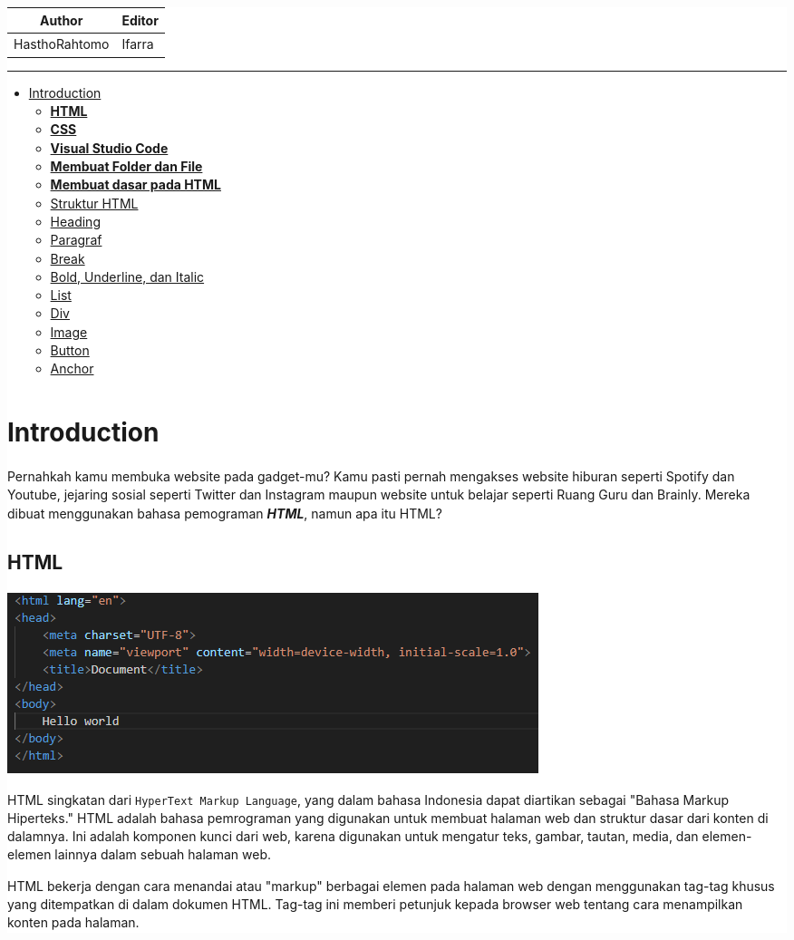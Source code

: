 ﻿| **Author**       | **Editor** |
|------------------|------------|
| HasthoRahtomo    | Ifarra     |

---

- [Introduction](#introduction)
  - [**HTML**](#html)
  - [**CSS**](#css)
  - [**Visual Studio Code**](#visual-studio-code)
  - [**Membuat Folder dan File**](#membuat-folder-dan-file)
  - [**Membuat dasar pada HTML**](#membuat-dasar-pada-html)
  - [Struktur HTML](#struktur-html)
  - [Heading](#heading)
  - [Paragraf](#paragraf)
  - [Break](#break)
  - [Bold, Underline, dan Italic](#bold-underline-dan-italic)
  - [List](#list)
  - [Div](#div)
  - [Image](#image)
  - [Button](#button)
  - [Anchor](#anchor)

# Introduction

Pernahkah kamu membuka website pada gadget-mu? Kamu pasti pernah mengakses website hiburan seperti Spotify dan Youtube, jejaring sosial seperti Twitter dan Instagram maupun website untuk belajar seperti Ruang Guru dan Brainly. Mereka dibuat menggunakan bahasa pemograman ***HTML***, namun apa itu HTML?

## **HTML**

![](./assets/1.png)

HTML singkatan dari `HyperText Markup Language`, yang dalam bahasa Indonesia dapat diartikan sebagai \"Bahasa Markup Hiperteks.\" HTML adalah bahasa pemrograman yang digunakan untuk membuat halaman web dan struktur dasar dari konten di dalamnya. Ini adalah komponen kunci dari web, karena digunakan untuk mengatur teks, gambar, tautan, media, dan elemen-elemen lainnya dalam sebuah halaman web.

HTML bekerja dengan cara menandai atau \"markup\" berbagai elemen pada halaman web dengan menggunakan tag-tag khusus yang ditempatkan di dalam dokumen HTML. Tag-tag ini memberi petunjuk kepada browser web tentang cara menampilkan konten pada halaman.
